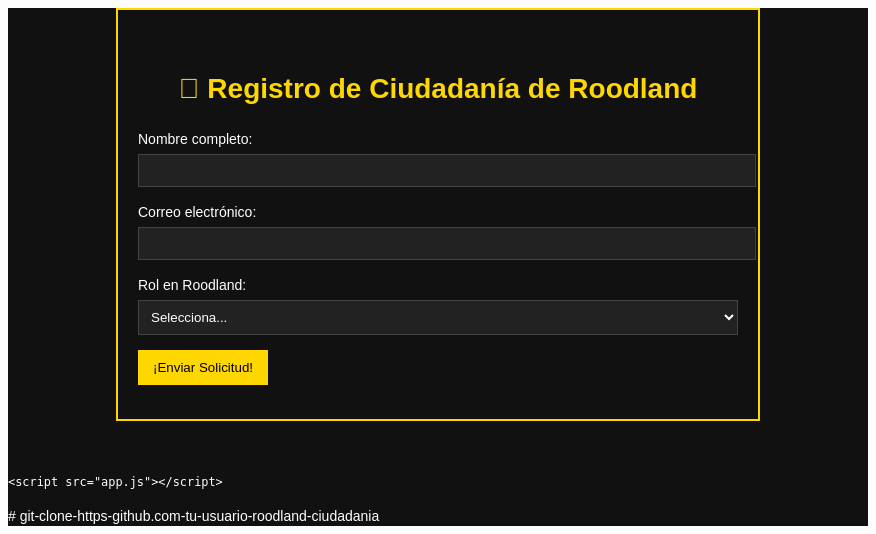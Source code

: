 <!DOCTYPE html>
<html lang="es">
<head>
    <meta charset="UTF-8">
    <meta name="viewport" content="width=device-width, initial-scale=1.0">
    <title>¡Únete a Roodland! 🐺</title>
    <style>
        body { font-family: Arial, sans-serif; background: #111; color: #fff; }
        .container { max-width: 600px; margin: 50px auto; padding: 20px; border: 2px solid gold; }
        h1 { color: gold; text-align: center; }
        .form-group { margin-bottom: 15px; }
        label { display: block; margin-bottom: 5px; }
        input, select { width: 100%; padding: 8px; background: #222; color: #fff; border: 1px solid #444; }
        button { background: gold; color: #000; padding: 10px 15px; border: none; cursor: pointer; }
    </style>
</head>
<body>
    <div class="container">
        <h1>🏰 Registro de Ciudadanía de Roodland</h1>
        <form id="ciudadaniaForm">
            <div class="form-group">
                <label for="nombre">Nombre completo:</label>
                <input type="text" id="nombre" required>
            </div>
            <div class="form-group">
                <label for="email">Correo electrónico:</label>
                <input type="email" id="email" required>
            </div>
            <div class="form-group">
                <label for="rol">Rol en Roodland:</label>
                <select id="rol" required>
                    <option value="">Selecciona...</option>
                    <option value="ciudadano">Ciudadano</option>
                    <option value="noble">Noble</option>
                    <option value="mercenario">Mercenario</option>
                </select>
            </div>
            <button type="submit">¡Enviar Solicitud!</button>
        </form>
        <p id="mensaje"></p>
    </div>

    <script src="app.js"></script>
</body>
</html># git-clone-https-github.com-tu-usuario-roodland-ciudadania